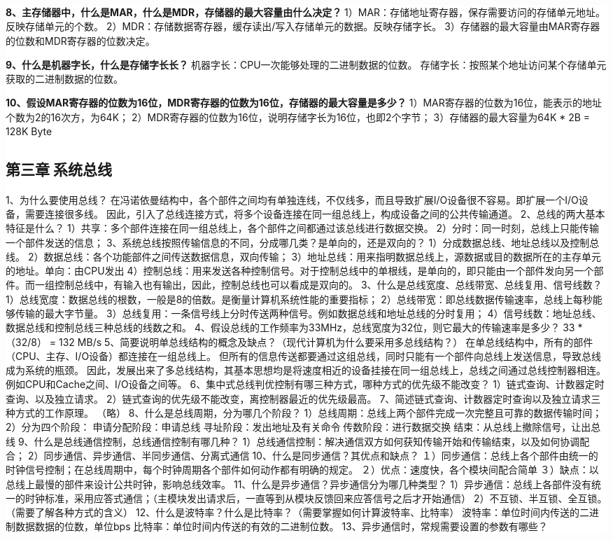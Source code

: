 **8、主存储器中，什么是MAR，什么是MDR，存储器的最大容量由什么决定？**
1）MAR：存储地址寄存器，保存需要访问的存储单元地址。反映存储单元的个数。
2）MDR：存储数据寄存器，缓存读出/写入存储单元的数据。反映存储字长。
3）存储器的最大容量由MAR寄存器的位数和MDR寄存器的位数决定。

**9、什么是机器字长，什么是存储字长长？**
机器字长：CPU一次能够处理的二进制数据的位数。
存储字长：按照某个地址访问某个存储单元获取的二进制数据的位数。

**10、假设MAR寄存器的位数为16位，MDR寄存器的位数为16位，存储器的最大容量是多少？**
1）MAR寄存器的位数为16位，能表示的地址个数为2的16次方，为64K；
2）MDR寄存器的位数为16位，说明存储字长为16位，也即2个字节；
3）存储器的最大容量为64K * 2B = 128K Byte

## 第三章 系统总线
1、为什么要使用总线？
在冯诺依曼结构中，各个部件之间均有单独连线，不仅线多，而且导致扩展I/O设备很不容易。即扩展一个I/O设备，需要连接很多线。
因此，引入了总线连接方式，将多个设备连接在同一组总线上，构成设备之间的公共传输通道。
2、总线的两大基本特征是什么？
1）共享：多个部件连接在同一组总线上，各个部件之间都通过该总线进行数据交换。
2）分时：同一时刻，总线上只能传输一个部件发送的信息；
3、系统总线按照传输信息的不同，分成哪几类？是单向的，还是双向的？
1）分成数据总线、地址总线以及控制总线。
2）数据总线：各个功能部件之间传送数据信息，双向传输；
3）地址总线：用来指明数据总线上，源数据或目的数据所在的主存单元的地址。单向：由CPU发出
4）控制总线：用来发送各种控制信号。对于控制总线中的单根线，是单向的，即只能由一个部件发向另一个部件。而一组控制总线中，有输入也有输出，因此，控制总线也可以看成是双向的。
3、什么是总线宽度、总线带宽、总线复用、信号线数？
1）总线宽度：数据总线的根数，一般是8的倍数。是衡量计算机系统性能的重要指标；
2）总线带宽：即总线数据传输速率，总线上每秒能够传输的最大字节量。
3）总线复用：一条信号线上分时传送两种信号。例如数据总线和地址总线的分时复用；
4）信号线数：地址总线、数据总线和控制总线三种总线的线数之和。
4、假设总线的工作频率为33MHz，总线宽度为32位，则它最大的传输速率是多少？
33 * （32/8） = 132 MB/s
5、简要说明单总线结构的概念及缺点？（现代计算机为什么要采用多总线结构？）
在单总线结构中，所有的部件（CPU、主存、I/O设备）都连接在一组总线上。
但所有的信息传送都要通过这组总线，同时只能有一个部件向总线上发送信息，导致总线成为系统的瓶颈。
因此，发展出来了多总线结构，其基本思想均是将速度相近的设备挂接在同一组总线上，总线之间通过总线控制器相连。
例如CPU和Cache之间、I/O设备之间等。
6、集中式总线判优控制有哪三种方式，哪种方式的优先级不能改变？
1）链式查询、计数器定时查询、以及独立请求。
2）链式查询的优先级不能改变，离控制器最近的优先级最高。
7、简述链式查询、计数器定时查询以及独立请求三种方式的工作原理。
（略）
8、什么是总线周期，分为哪几个阶段？
1）总线周期：总线上两个部件完成一次完整且可靠的数据传输时间；
2）分为四个阶段：
申请分配阶段：申请总线
寻址阶段：发出地址及有关命令
传数阶段：进行数据交换
结束：从总线上撤除信号，让出总线
9、什么是总线通信控制，总线通信控制有哪几种？
1）总线通信控制：解决通信双方如何获知传输开始和传输结束，以及如何协调配合；
2）同步通信、异步通信、半同步通信、分离式通信
10、什么是同步通信？其优点和缺点？
１）同步通信：总线上各个部件由统一的时钟信号控制；在总线周期中，每个时钟周期各个部件如何动作都有明确的规定。
２）优点：速度快，各个模块间配合简单
３）缺点：以总线上最慢的部件来设计公共时钟，影响总线效率。
11、什么是异步通信？异步通信分为哪几种类型？
1）异步通信：总线上各部件没有统一的时钟标准，采用应答式通信；（主模块发出请求后，一直等到从模块反馈回来应答信号之后才开始通信）
2）不互锁、半互锁、全互锁。（需要了解各种方式的含义）
12、什么是波特率？什么是比特率？（需要掌握如何计算波特率、比特率）
波特率：单位时间内传送的二进制数据数据的位数，单位bps
比特率：单位时间内传送的有效的二进制位数。
13、异步通信时，常规需要设置的参数有哪些？